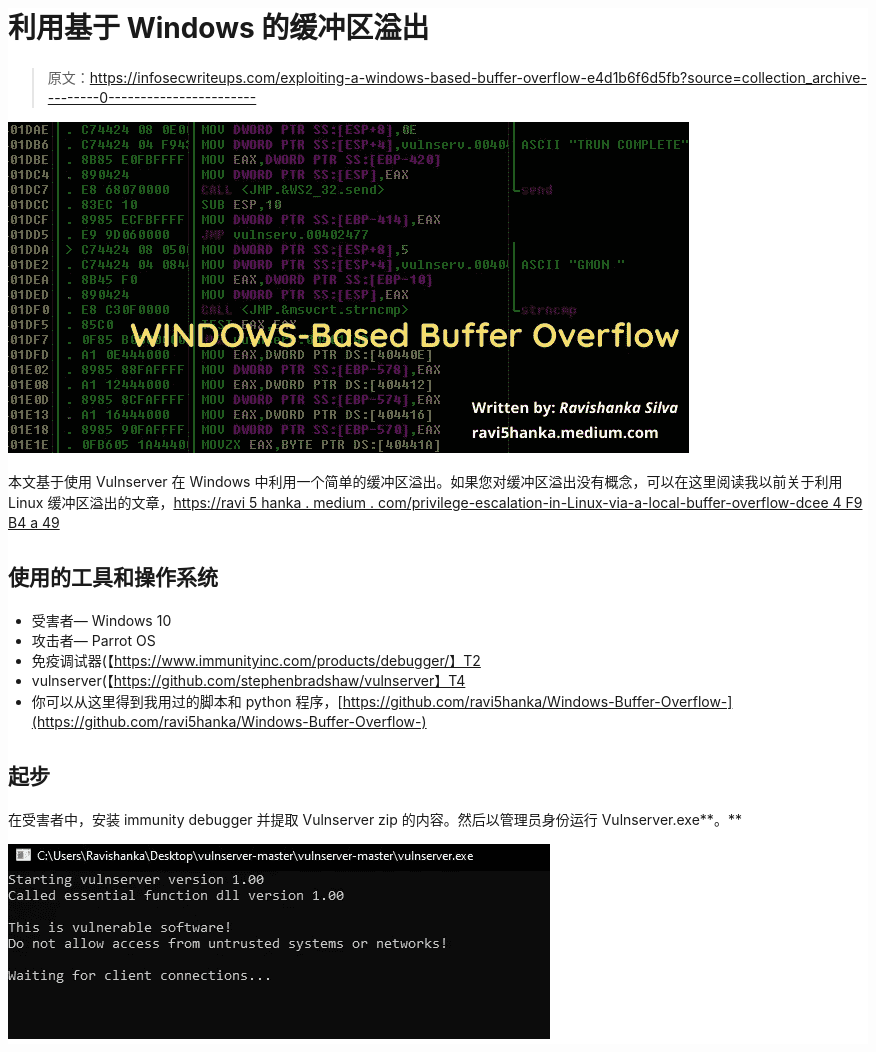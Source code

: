 # 利用基于 Windows 的缓冲区溢出

> 原文：<https://infosecwriteups.com/exploiting-a-windows-based-buffer-overflow-e4d1b6f6d5fb?source=collection_archive---------0----------------------->

![](img/c9a74da3314fb318dd3db685202f4f9e.png)

本文基于使用 Vulnserver 在 Windows 中利用一个简单的缓冲区溢出。如果您对缓冲区溢出没有概念，可以在这里阅读我以前关于利用 Linux 缓冲区溢出的文章，[https://ravi 5 hanka . medium . com/privilege-escalation-in-Linux-via-a-local-buffer-overflow-dcee 4 F9 B4 a 49](https://ravi5hanka.medium.com/privilege-escalation-in-linux-via-a-local-buffer-overflow-dcee4f9b4a49)

## 使用的工具和操作系统

*   受害者— Windows 10
*   攻击者— Parrot OS
*   免疫调试器(【https://www.immunityinc.com/products/debugger/】T2
*   vulnserver(【https://github.com/stephenbradshaw/vulnserver】T4
*   你可以从这里得到我用过的脚本和 python 程序，[https://github.com/ravi5hanka/Windows-Buffer-Overflow-](https://github.com/ravi5hanka/Windows-Buffer-Overflow-)

## 起步

在受害者中，安装 immunity debugger 并提取 Vulnserver zip 的内容。然后以管理员身份运行 Vulnserver.exe**。**

![](img/531da685a147ad050208a5c3d1b569ce.png)

